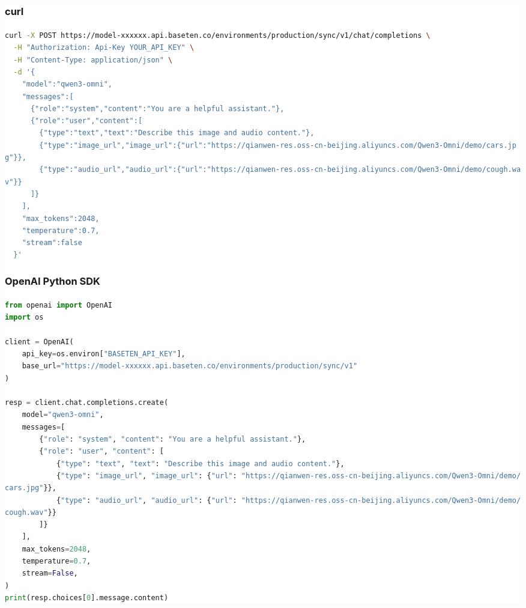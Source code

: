 ### curl

```bash
curl -X POST https://model-xxxxxx.api.baseten.co/environments/production/sync/v1/chat/completions \
  -H "Authorization: Api-Key YOUR_API_KEY" \
  -H "Content-Type: application/json" \
  -d '{
    "model":"qwen3-omni",
    "messages":[
      {"role":"system","content":"You are a helpful assistant."},
      {"role":"user","content":[
        {"type":"text","text":"Describe this image and audio content."},
        {"type":"image_url","image_url":{"url":"https://qianwen-res.oss-cn-beijing.aliyuncs.com/Qwen3-Omni/demo/cars.jpg"}},
        {"type":"audio_url","audio_url":{"url":"https://qianwen-res.oss-cn-beijing.aliyuncs.com/Qwen3-Omni/demo/cough.wav"}}
      ]}
    ],
    "max_tokens":2048,
    "temperature":0.7,
    "stream":false
  }'
```

### OpenAI Python SDK

```python
from openai import OpenAI
import os

client = OpenAI(
    api_key=os.environ["BASETEN_API_KEY"],
    base_url="https://model-xxxxxx.api.baseten.co/environments/production/sync/v1"
)

resp = client.chat.completions.create(
    model="qwen3-omni",
    messages=[
        {"role": "system", "content": "You are a helpful assistant."},
        {"role": "user", "content": [
            {"type": "text", "text": "Describe this image and audio content."},
            {"type": "image_url", "image_url": {"url": "https://qianwen-res.oss-cn-beijing.aliyuncs.com/Qwen3-Omni/demo/cars.jpg"}},
            {"type": "audio_url", "audio_url": {"url": "https://qianwen-res.oss-cn-beijing.aliyuncs.com/Qwen3-Omni/demo/cough.wav"}}
        ]}
    ],
    max_tokens=2048,
    temperature=0.7,
    stream=False,
)
print(resp.choices[0].message.content)
```
